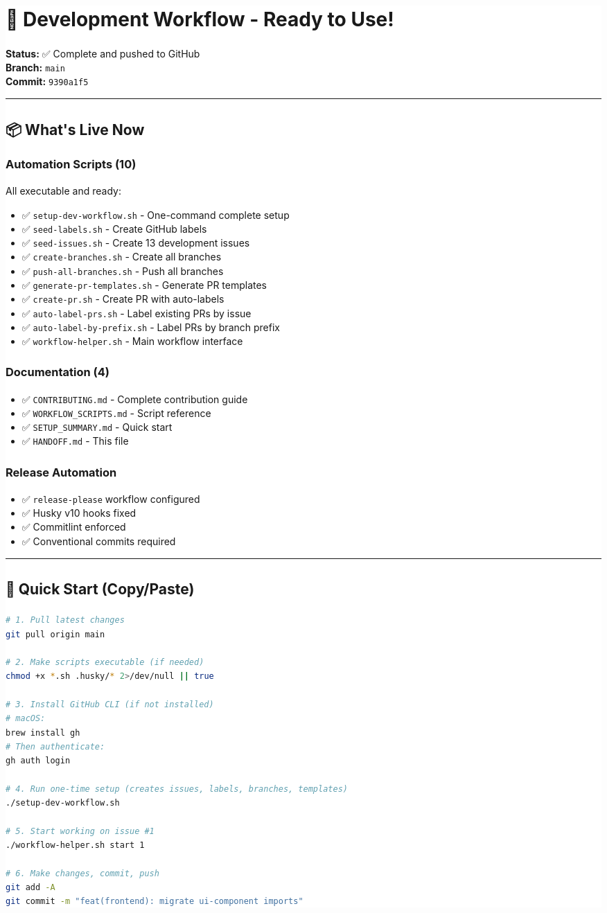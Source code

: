 # 🚀 Development Workflow - Ready to Use!

**Status:** ✅ Complete and pushed to GitHub  
**Branch:** `main`  
**Commit:** `9390a1f5`

---

## 📦 What's Live Now

### Automation Scripts (10)
All executable and ready:
- ✅ `setup-dev-workflow.sh` - One-command complete setup
- ✅ `seed-labels.sh` - Create GitHub labels
- ✅ `seed-issues.sh` - Create 13 development issues
- ✅ `create-branches.sh` - Create all branches
- ✅ `push-all-branches.sh` - Push all branches
- ✅ `generate-pr-templates.sh` - Generate PR templates
- ✅ `create-pr.sh` - Create PR with auto-labels
- ✅ `auto-label-prs.sh` - Label existing PRs by issue
- ✅ `auto-label-by-prefix.sh` - Label PRs by branch prefix
- ✅ `workflow-helper.sh` - Main workflow interface

### Documentation (4)
- ✅ `CONTRIBUTING.md` - Complete contribution guide
- ✅ `WORKFLOW_SCRIPTS.md` - Script reference
- ✅ `SETUP_SUMMARY.md` - Quick start
- ✅ `HANDOFF.md` - This file

### Release Automation
- ✅ `release-please` workflow configured
- ✅ Husky v10 hooks fixed
- ✅ Commitlint enforced
- ✅ Conventional commits required

---

## 🚀 Quick Start (Copy/Paste)

```bash
# 1. Pull latest changes
git pull origin main

# 2. Make scripts executable (if needed)
chmod +x *.sh .husky/* 2>/dev/null || true

# 3. Install GitHub CLI (if not installed)
# macOS:
brew install gh
# Then authenticate:
gh auth login

# 4. Run one-time setup (creates issues, labels, branches, templates)
./setup-dev-workflow.sh

# 5. Start working on issue #1
./workflow-helper.sh start 1

# 6. Make changes, commit, push
git add -A
git commit -m "feat(frontend): migrate ui-component imports"
```